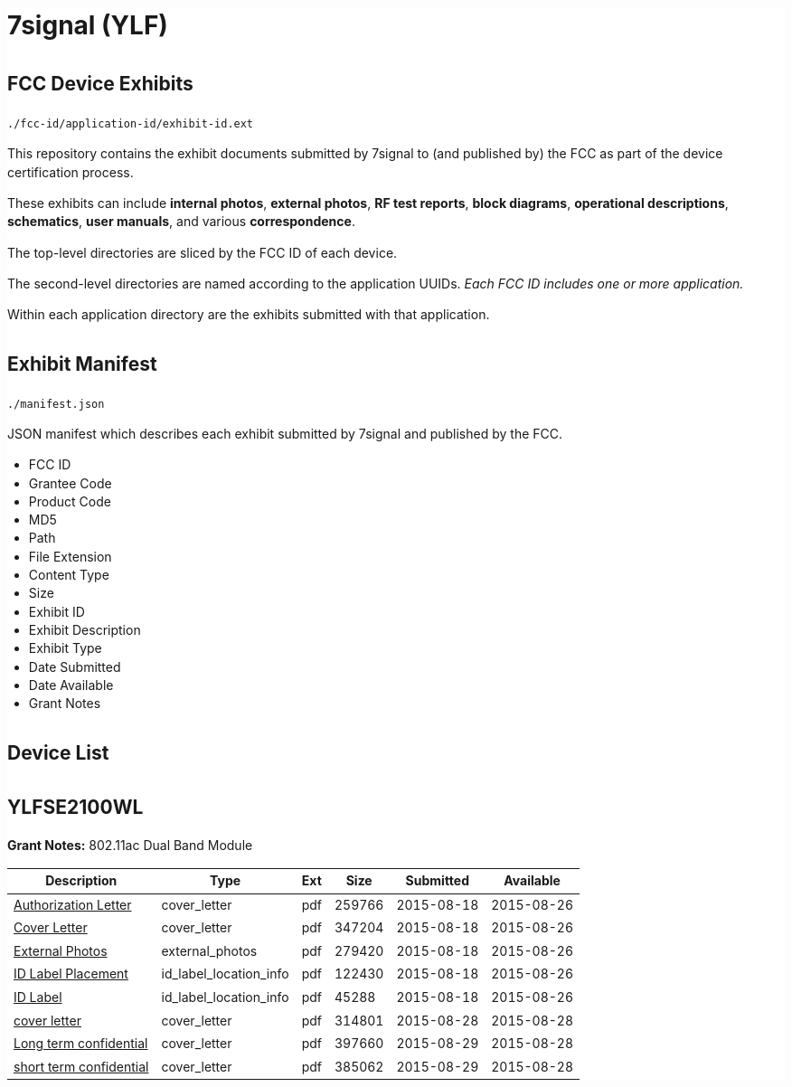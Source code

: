 # 7signal (YLF)
## FCC Device Exhibits

```
./fcc-id/application-id/exhibit-id.ext
```

This repository contains the exhibit documents submitted by 7signal to (and published by) the FCC as part of the device certification process.

These exhibits can include **internal photos**, **external photos**, **RF test reports**, **block diagrams**, **operational descriptions**, **schematics**, **user manuals**, and various **correspondence**.

The top-level directories are sliced by the FCC ID of each device.

The second-level directories are named according to the application UUIDs. *Each FCC ID includes one or more application.*

Within each application directory are the exhibits submitted with that application. 

## Exhibit Manifest

```
./manifest.json
```

JSON manifest which describes each exhibit submitted by 7signal and published by the FCC.

- FCC ID
- Grantee Code
- Product Code
- MD5
- Path
- File Extension
- Content Type
- Size
- Exhibit ID
- Exhibit Description
- Exhibit Type
- Date Submitted
- Date Available
- Grant Notes

## Device List
## YLFSE2100WL
**Grant Notes:** 802.11ac Dual Band Module

| Description | Type | Ext | Size | Submitted | Available |
| ----------- | ---- | --- | ---- | --------- | --------- |
| [Authorization Letter](YLFSE2100WL/58bbfe371530311c1f1190c9a1c8ed3a/2718189.pdf) | cover_letter | pdf | 259766 | 2015-08-18 | 2015-08-26 |
| [Cover Letter](YLFSE2100WL/58bbfe371530311c1f1190c9a1c8ed3a/2718190.pdf) | cover_letter | pdf | 347204 | 2015-08-18 | 2015-08-26 |
| [External Photos](YLFSE2100WL/58bbfe371530311c1f1190c9a1c8ed3a/2643274.pdf) | external_photos | pdf | 279420 | 2015-08-18 | 2015-08-26 |
| [ID Label Placement](YLFSE2100WL/58bbfe371530311c1f1190c9a1c8ed3a/2718191.pdf) | id_label_location_info | pdf | 122430 | 2015-08-18 | 2015-08-26 |
| [ID Label](YLFSE2100WL/58bbfe371530311c1f1190c9a1c8ed3a/2718192.pdf) | id_label_location_info | pdf | 45288 | 2015-08-18 | 2015-08-26 |
| [cover letter](YLFSE2100WL/4914298dc99cd6341eae62d688000bc8/2731045.pdf) | cover_letter | pdf | 314801 | 2015-08-28 | 2015-08-28 |
| [Long term confidential](YLFSE2100WL/4914298dc99cd6341eae62d688000bc8/2731431.pdf) | cover_letter | pdf | 397660 | 2015-08-29 | 2015-08-28 |
| [short term confidential](YLFSE2100WL/4914298dc99cd6341eae62d688000bc8/2731432.pdf) | cover_letter | pdf | 385062 | 2015-08-29 | 2015-08-28 |
